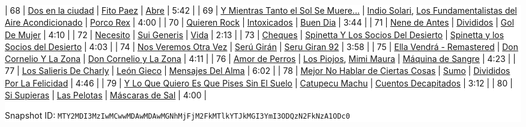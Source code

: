 | 68 | [Dos en la ciudad](https://open.spotify.com/track/4MYOJ2AhfzdoPAjwHg79LS) | [Fito Paez](https://open.spotify.com/artist/1bZNv4q3OxYq7mmnLha7Tu) | [Abre](https://open.spotify.com/album/4uOEHOabkf5hmv0ra14XJb) | 5:42 |
| 69 | [Y Mientras Tanto el Sol Se Muere...](https://open.spotify.com/track/63WYTOfMwaoD1OwsM2fdBg) | [Indio Solari](https://open.spotify.com/artist/0nUGkxUncFeXt0Dr0hhrc4), [Los Fundamentalistas del Aire Acondicionado](https://open.spotify.com/artist/1SKA2QwV2fwGgoMlx16FXO) | [Porco Rex](https://open.spotify.com/album/0CJMyEhIr0E4gyiQ3LqVp4) | 4:00 |
| 70 | [Quieren Rock](https://open.spotify.com/track/7KZWjw7JURpLC80tasSdlR) | [Intoxicados](https://open.spotify.com/artist/4VgvR7eu3k2T20mo6mXhXF) | [Buen Dia](https://open.spotify.com/album/3Cm6V0jTg2MMseB6oAfTDg) | 3:44 |
| 71 | [Nene de Antes](https://open.spotify.com/track/0VZpqCugL1y5mBGPkw0foP) | [Divididos](https://open.spotify.com/artist/6ZIgPKHzpcswB8zh7sRIhx) | [Gol De Mujer](https://open.spotify.com/album/5qNbbDBwCJn5haKSWxsBJS) | 4:10 |
| 72 | [Necesito](https://open.spotify.com/track/7H62s62eUQqYXTA3WsrTK7) | [Sui Generis](https://open.spotify.com/artist/5lCqW8vcd4TyTHzGIuKdH8) | [Vida](https://open.spotify.com/album/0EdYPXNaKi8QOBwq1C13jM) | 2:13 |
| 73 | [Cheques](https://open.spotify.com/track/4sLeBVI7jCaDUd0WcxCWbg) | [Spinetta Y Los Socios Del Desierto](https://open.spotify.com/artist/7F5m9Jw4sg853wTDmmJvLi) | [Spinetta y los Socios del Desierto](https://open.spotify.com/album/04sd3yVEomRHkJ6Qd3KXBt) | 4:03 |
| 74 | [Nos Veremos Otra Vez](https://open.spotify.com/track/1FBdUVBQsG8suMoKaF3GOi) | [Serú Girán](https://open.spotify.com/artist/6CrQKZeuSKNYgrE7PeYqJ1) | [Seru Giran 92](https://open.spotify.com/album/2RpzZJ2bn9gEtHzLsTejT4) | 3:58 |
| 75 | [Ella Vendrá \- Remastered](https://open.spotify.com/track/7Gl2RyA6Vn4KdgpacprbUg) | [Don Cornelio Y La Zona](https://open.spotify.com/artist/1wELOF6Lb5TckxS5EiiQZe) | [Don Cornelio y La Zona](https://open.spotify.com/album/0mgoxCZiBu6HPvv9Dk4wNz) | 4:11 |
| 76 | [Amor de Perros](https://open.spotify.com/track/4Wp929z0IUNu6Iq2yZSTSO) | [Los Piojos](https://open.spotify.com/artist/0SnyKkoyBaB2fG8IJH4xmU), [Mimi Maura](https://open.spotify.com/artist/4VKHNaUBImLsxPOCdG5Mwl) | [Máquina de Sangre](https://open.spotify.com/album/2CzDXrQbEVI5gJq79rvBZx) | 4:23 |
| 77 | [Los Salieris De Charly](https://open.spotify.com/track/2Ur5w6pRsWBq5xnqiwhVgj) | [León Gieco](https://open.spotify.com/artist/5yoimVE1rbc3kAx4uwr7eq) | [Mensajes Del Alma](https://open.spotify.com/album/5N6dSqrWduJNntj4svDbfE) | 6:02 |
| 78 | [Mejor No Hablar de Ciertas Cosas](https://open.spotify.com/track/0FHpUs8anxUWl3pMXMhmXj) | [Sumo](https://open.spotify.com/artist/10AzTrYMPVVmpKoBP5bX9W) | [Divididos Por La Felicidad](https://open.spotify.com/album/0iMPnRq7PL82Zrah0gTQBR) | 4:46 |
| 79 | [Y Lo Que Quiero Es Que Pises Sin El Suelo](https://open.spotify.com/track/3z5F0EaY9VCq9GiQPzrbDX) | [Catupecu Machu](https://open.spotify.com/artist/059ysTnWcrm4yFwTr0NDjc) | [Cuentos Decapitados](https://open.spotify.com/album/4agUniovdijNcGf3blcYQM) | 3:12 |
| 80 | [Si Supieras](https://open.spotify.com/track/41IcZvPpbwUVoBWuHp3Eji) | [Las Pelotas](https://open.spotify.com/artist/1Qv4E1VgZOGnOYd99Kp5Bs) | [Máscaras de Sal](https://open.spotify.com/album/4m2rRkMOGAowNa674LYU3y) | 4:00 |

Snapshot ID: `MTY2MDI3MzIwMCwwMDAwMDAwMGNhMjFjM2FkMTlkYTJkMGI3YmI3ODQzN2FkNzA1ODc0`
